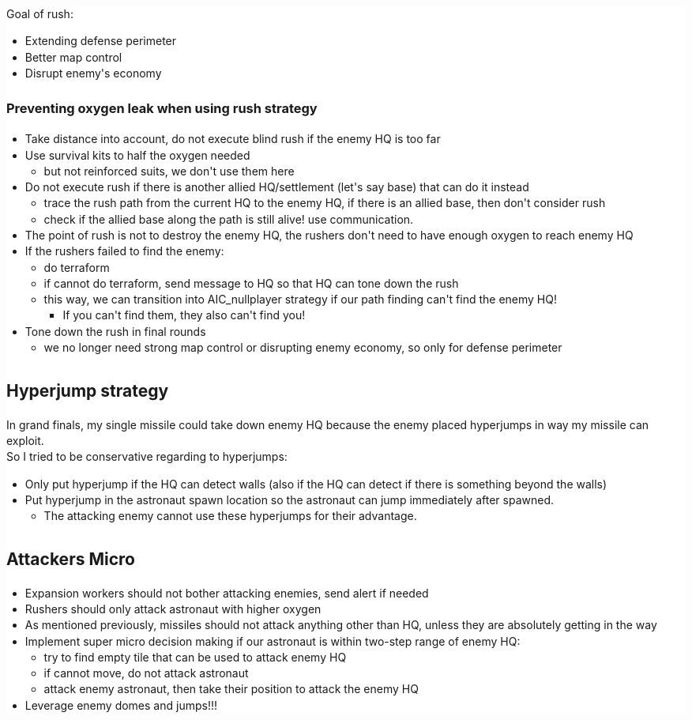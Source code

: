 Goal of rush:
- Extending defense perimeter
- Better map control
- Disrupt enemy's economy

### Preventing oxygen leak when using rush strategy
- Take distance into account, do not execute blind rush if the enemy HQ is too far
- Use survival kits to half the oxygen needed
  - but not reinforced suits, we don't use them here
- Do not execute rush if there is another allied HQ/settlement (let's say base) that can do it instead
  - trace the rush path from the current HQ to the enemy HQ, if there is an allied base, then don't consider rush
  - check if the allied base along the path is still alive! use communication.
- The point of rush is not to destroy the enemy HQ, the rushers don't need to have enough oxygen to reach enemy HQ
- If the rushers failed to find the enemy:
  - do terraform
  - if cannot do terraform, send message to HQ so that HQ can tone down the rush
  - this way, we can transition into AIC_nullplayer strategy if our path finding can't find the enemy HQ!
    - If you can't find them, they also can't find you!
- Tone down the rush in final rounds
  - we no longer need strong map control or disrupting enemy economy, so only for defense perimeter

## Hyperjump strategy
In grand finals, my single missile could take down enemy HQ because the enemy placed hyperjumps in way my missile can exploit.  
So I tried to be conservative regarding to hyperjumps:
- Only put hyperjump if the HQ can detect walls (also if the HQ can detect if there is something beyond the walls)
- Put hyperjump in the astronaut spawn location so the astronaut can jump immediately after spawned.
  - The attacking enemy cannot use these hyperjumps for their advantage.

## Attackers Micro
- Expansion workers should not bother attacking enemies, send alert if needed
- Rushers should only attack astronaut with higher oxygen
- As mentioned previously, missiles should not attack anything other than HQ, unless they are absolutely getting in the way
- Implement super micro decision making if our astronaut is within two-step range of enemy HQ:
  - try to find empty tile that can be used to attack enemy HQ
  - if cannot move, do not attack astronaut
  - attack enemy astronaut, then take their position to attack the enemy HQ
- Leverage enemy domes and jumps!!!
